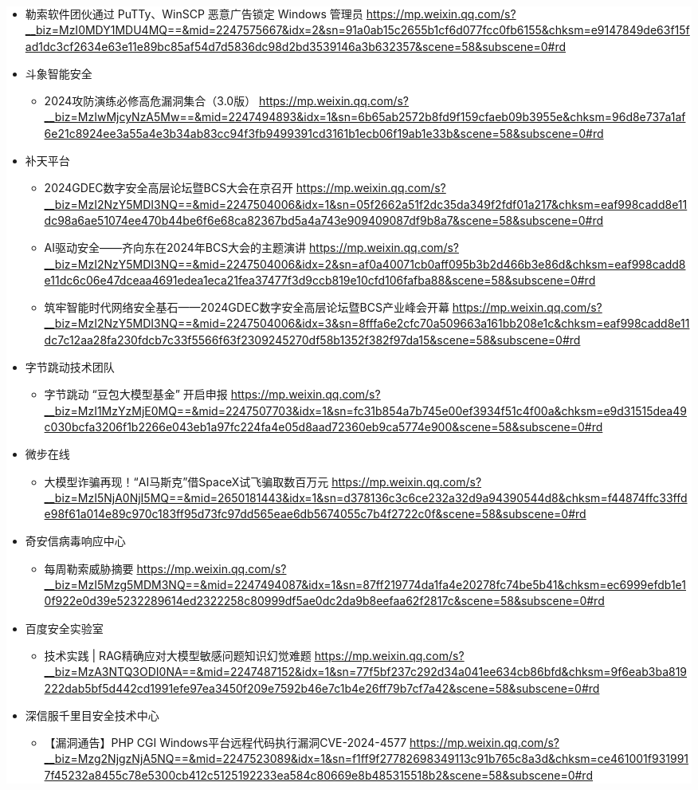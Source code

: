   - 勒索软件团伙通过 PuTTy、WinSCP 恶意广告锁定 Windows 管理员
https://mp.weixin.qq.com/s?__biz=MzI0MDY1MDU4MQ==&mid=2247575667&idx=2&sn=91a0ab15c2655b1cf6d077fcc0fb6155&chksm=e9147849de63f15fad1dc3cf2634e63e11e89bc85af54d7d5836dc98d2bd3539146a3b632357&scene=58&subscene=0#rd

- 斗象智能安全
  - 2024攻防演练必修高危漏洞集合（3.0版）
https://mp.weixin.qq.com/s?__biz=MzIwMjcyNzA5Mw==&mid=2247494893&idx=1&sn=6b65ab2572b8fd9f159cfaeb09b3955e&chksm=96d8e737a1af6e21c8924ee3a55a4e3b34ab83cc94f3fb9499391cd3161b1ecb06f19ab1e33b&scene=58&subscene=0#rd

- 补天平台
  - 2024GDEC数字安全高层论坛暨BCS大会在京召开
https://mp.weixin.qq.com/s?__biz=MzI2NzY5MDI3NQ==&mid=2247504006&idx=1&sn=05f2662a51f2dc35da349f2fdf01a217&chksm=eaf998cadd8e11dc98a6ae51074ee470b44be6f6e68ca82367bd5a4a743e909409087df9b8a7&scene=58&subscene=0#rd

  - AI驱动安全——齐向东在2024年BCS大会的主题演讲
https://mp.weixin.qq.com/s?__biz=MzI2NzY5MDI3NQ==&mid=2247504006&idx=2&sn=af0a40071cb0aff095b3b2d466b3e86d&chksm=eaf998cadd8e11dc6c06e47dceaa4691edea1eca21fea37477f3d9ccb819e10cfd106fafba88&scene=58&subscene=0#rd

  - 筑牢智能时代网络安全基石——2024GDEC数字安全高层论坛暨BCS产业峰会开幕
https://mp.weixin.qq.com/s?__biz=MzI2NzY5MDI3NQ==&mid=2247504006&idx=3&sn=8fffa6e2cfc70a509663a161bb208e1c&chksm=eaf998cadd8e11dc7c12aa28fa230fdcb7c33f5566f63f2309245270df58b1352f382f97da15&scene=58&subscene=0#rd

- 字节跳动技术团队
  - 字节跳动 “豆包大模型基金” 开启申报
https://mp.weixin.qq.com/s?__biz=MzI1MzYzMjE0MQ==&mid=2247507703&idx=1&sn=fc31b854a7b745e00ef3934f51c4f00a&chksm=e9d31515dea49c030bcfa3206f1b2266e043eb1a97fc224fa4e05d8aad72360eb9ca5774e900&scene=58&subscene=0#rd

- 微步在线
  - 大模型诈骗再现！“AI马斯克”借SpaceX试飞骗取数百万元
https://mp.weixin.qq.com/s?__biz=MzI5NjA0NjI5MQ==&mid=2650181443&idx=1&sn=d378136c3c6ce232a32d9a94390544d8&chksm=f44874ffc33ffde98f61a014e89c970c183ff95d73fc97dd565eae6db5674055c7b4f2722c0f&scene=58&subscene=0#rd

- 奇安信病毒响应中心
  - 每周勒索威胁摘要
https://mp.weixin.qq.com/s?__biz=MzI5Mzg5MDM3NQ==&mid=2247494087&idx=1&sn=87ff219774da1fa4e20278fc74be5b41&chksm=ec6999efdb1e10f922e0d39e5232289614ed2322258c80999df5ae0dc2da9b8eefaa62f2817c&scene=58&subscene=0#rd

- 百度安全实验室
  - 技术实践 | RAG精确应对大模型敏感问题知识幻觉难题
https://mp.weixin.qq.com/s?__biz=MzA3NTQ3ODI0NA==&mid=2247487152&idx=1&sn=77f5bf237c292d34a041ee634cb86bfd&chksm=9f6eab3ba819222dab5bf5d442cd1991efe97ea3450f209e7592b46e7c1b4e26ff79b7cf7a42&scene=58&subscene=0#rd

- 深信服千里目安全技术中心
  - 【漏洞通告】PHP CGI Windows平台远程代码执行漏洞CVE-2024-4577
https://mp.weixin.qq.com/s?__biz=Mzg2NjgzNjA5NQ==&mid=2247523089&idx=1&sn=f1ff9f27782698349113c91b765c8a3d&chksm=ce461001f9319917f45232a8455c78e5300cb412c5125192233ea584c80669e8b485315518b2&scene=58&subscene=0#rd
